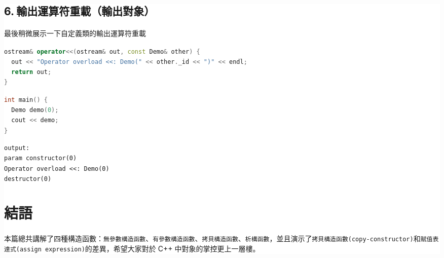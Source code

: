 ## 6. 輸出運算符重載（輸出對象）

最後稍微展示一下自定義類的輸出運算符重載

```cpp
ostream& operator<<(ostream& out, const Demo& other) {
  out << "Operator overload <<: Demo(" << other._id << ")" << endl;
  return out;
}
```

```cpp
int main() {
  Demo demo(0);
  cout << demo;
}
```

```
output:
param constructor(0)
Operator overload <<: Demo(0)
destructor(0)
```

# 結語

本篇總共講解了四種構造函數：`無參數構造函數`、`有參數構造函數`、`拷貝構造函數`、`析構函數`，並且演示了`拷貝構造函數(copy-constructor)`和`賦值表達式(assign expression)`的差異，希望大家對於 C++ 中對象的掌控更上一層樓。
